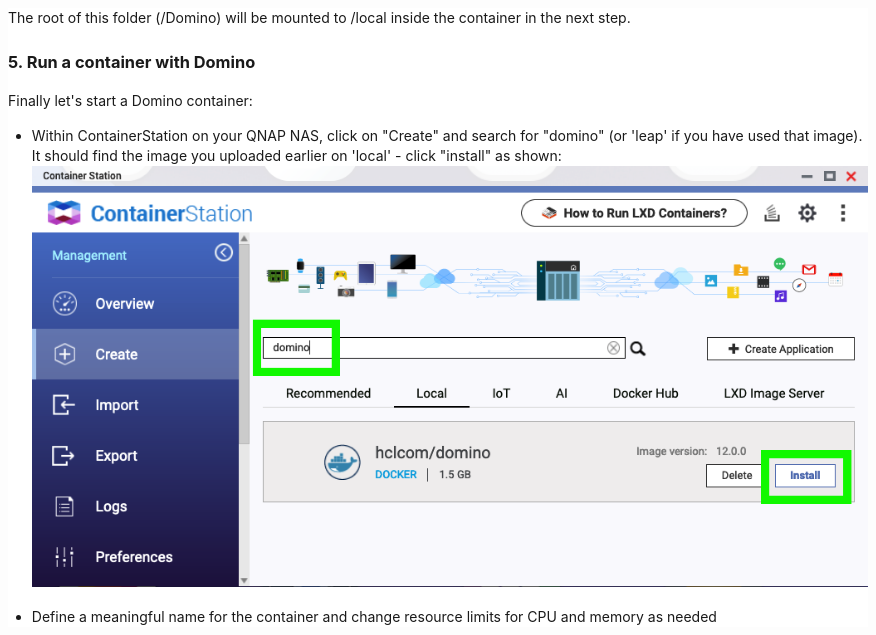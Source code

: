 The root of this folder (/Domino) will be mounted to /local inside the container in the next step.

### 5. Run a container with Domino
Finally let's start a Domino container:

- Within ContainerStation on your QNAP NAS, click on "Create" and search for "domino" (or 'leap' if you have used that image). It should find the image you uploaded earlier on 'local' - click "install" as shown:
![QNAP ContainerStation Create Container](assets/images/png/qnap-createcontainer-1.png)

- Define a meaningful name for the container and change resource limits for CPU and memory as needed 